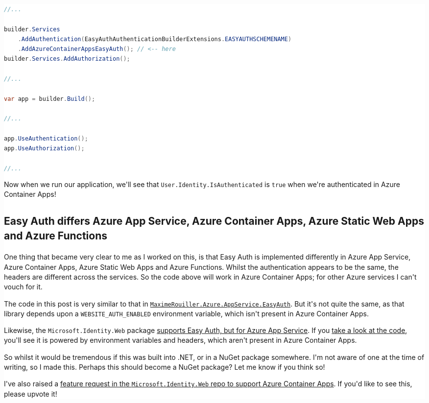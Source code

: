 ```cs title="Program.cs"
//...

builder.Services
    .AddAuthentication(EasyAuthAuthenticationBuilderExtensions.EASYAUTHSCHEMENAME)
    .AddAzureContainerAppsEasyAuth(); // <-- here
builder.Services.AddAuthorization();

//...

var app = builder.Build();

//...

app.UseAuthentication();
app.UseAuthorization();

//...
```

Now when we run our application, we'll see that `User.Identity.IsAuthenticated` is `true` when we're authenticated in Azure Container Apps!

## Easy Auth differs Azure App Service, Azure Container Apps, Azure Static Web Apps and Azure Functions

One thing that became very clear to me as I worked on this, is that Easy Auth is implemented differently in Azure App Service, Azure Container Apps, Azure Static Web Apps and Azure Functions. Whilst the authentication appears to be the same, the headers are different across the services. So the code above will work in Azure Container Apps; for other Azure services I can't vouch for it.

The code in this post is very similar to that in [`MaximeRouiller.Azure.AppService.EasyAuth`](https://github.com/MaximRouiller/MaximeRouiller.Azure.AppService.EasyAuth). But it's not quite the same, as that library depends upon a `WEBSITE_AUTH_ENABLED` environment variable, which isn't present in Azure Container Apps.

Likewise, the `Microsoft.Identity.Web` package [supports Easy Auth, but for Azure App Service](https://github.com/AzureAD/microsoft-identity-web/wiki/1.2.0#integration-with-azure-app-services-authentication-of-web-apps-running-with-microsoftidentityweb). If you [take a look at the code](https://github.com/AzureAD/microsoft-identity-web/blob/c7f146e93180deece63f879453e98a872cdda658/src/Microsoft.Identity.Web/AppServicesAuth/AppServicesAuthenticationInformation.cs#L38), you'll see it is powered by environment variables and headers, which aren't present in Azure Container Apps.

So whilst it would be tremendous if this was built into .NET, or in a NuGet package somewhere. I'm not aware of one at the time of writing, so I made this. Perhaps this should become a NuGet package? Let me know if you think so!

I've also raised a [feature request in the `Microsoft.Identity.Web` repo to support Azure Container Apps](https://github.com/AzureAD/microsoft-identity-web/issues/2274). If you'd like to see this, please upvote it!
